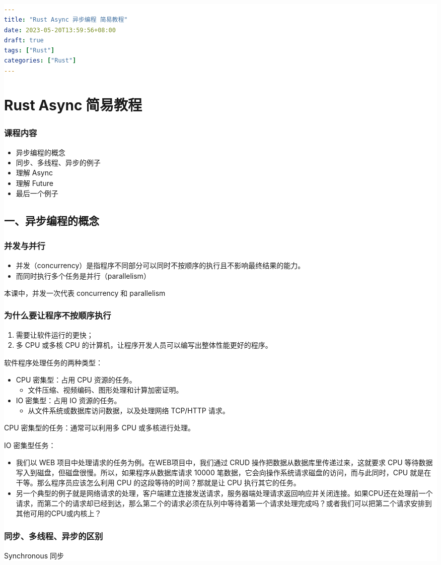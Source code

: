```yaml
---
title: "Rust Async 异步编程 简易教程"
date: 2023-05-20T13:59:56+08:00
draft: true
tags: ["Rust"]
categories: ["Rust"]
---
```


# Rust Async 简易教程

### 课程内容

- 异步编程的概念
- 同步、多线程、异步的例子
- 理解 Async
- 理解 Future
- 最后一个例子

## 一、异步编程的概念

### 并发与并行

- 并发（concurrency）是指程序不同部分可以同时不按顺序的执行且不影响最终结果的能力。
- 而同时执行多个任务是并行（parallelism）

本课中，并发一次代表 concurrency 和 parallelism

### 为什么要让程序不按顺序执行

1. 需要让软件运行的更快；
2. 多 CPU 或多核 CPU 的计算机，让程序开发人员可以编写出整体性能更好的程序。

软件程序处理任务的两种类型：

- CPU 密集型：占用 CPU 资源的任务。
  - 文件压缩、视频编码、图形处理和计算加密证明。
- IO 密集型：占用 IO 资源的任务。
  - 从文件系统或数据库访问数据，以及处理网络 TCP/HTTP 请求。

CPU 密集型的任务：通常可以利用多 CPU 或多核进行处理。

IO 密集型任务：

- 我们以 WEB 项目中处理请求的任务为例。在WEB项目中，我们通过 CRUD 操作把数据从数据库里传递过来，这就要求 CPU 等待数据写入到磁盘，但磁盘很慢。所以，如果程序从数据库请求 10000 笔数据，它会向操作系统请求磁盘的访问，而与此同时，CPU 就是在干等。那么程序员应该怎么利用 CPU 的这段等待的时间？那就是让 CPU 执行其它的任务。
- 另一个典型的例子就是网络请求的处理，客户端建立连接发送请求，服务器端处理请求返回响应并关闭连接。如果CPU还在处理前一个请求，而第二个的请求却已经到达，那么第二个的请求必须在队列中等待着第一个请求处理完成吗？或者我们可以把第二个请求安排到其他可用的CPU或内核上？

### 同步、多线程、异步的区别

Synchronous 同步
